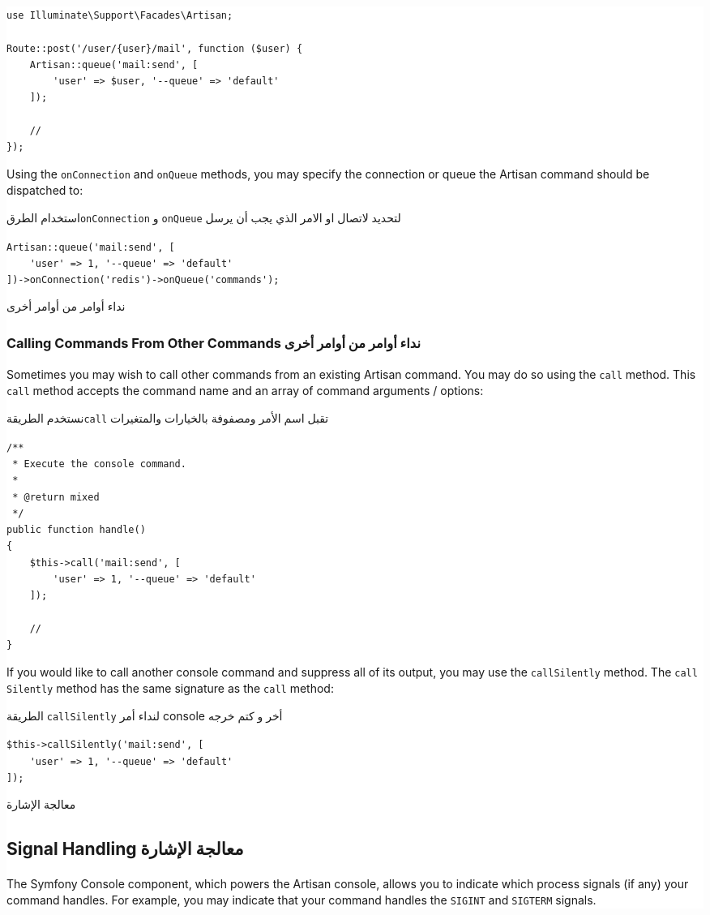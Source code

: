     use Illuminate\Support\Facades\Artisan;

    Route::post('/user/{user}/mail', function ($user) {
        Artisan::queue('mail:send', [
            'user' => $user, '--queue' => 'default'
        ]);

        //
    });

Using the `onConnection` and `onQueue` methods, you may specify the connection or queue the Artisan command should be dispatched to:

استخدام الطرق`onConnection`  و `onQueue`  لتحديد لاتصال او الامر الذي يجب أن يرسل 

    Artisan::queue('mail:send', [
        'user' => 1, '--queue' => 'default'
    ])->onConnection('redis')->onQueue('commands');

<a name="calling-commands-from-other-commands"></a> نداء أوامر من أوامر أخرى 
### Calling Commands From Other Commands نداء أوامر من أوامر أخرى 

Sometimes you may wish to call other commands from an existing Artisan command. You may do so using the `call` method. This `call` method accepts the command name and an array of command arguments / options:

نستخدم الطريقة`call`  تقبل اسم الأمر ومصفوفة بالخيارات والمتغيرات 

    /**
     * Execute the console command.
     *
     * @return mixed
     */
    public function handle()
    {
        $this->call('mail:send', [
            'user' => 1, '--queue' => 'default'
        ]);

        //
    }

If you would like to call another console command and suppress all of its output, you may use the `callSilently` method. The `callSilently` method has the same signature as the `call` method:

الطريقة `callSilently` لنداء أمر console  أخر و كتم خرجه 

    $this->callSilently('mail:send', [
        'user' => 1, '--queue' => 'default'
    ]);

<a name="signal-handling"></a> معالجة الإشارة
## Signal Handling معالجة الإشارة

The Symfony Console component, which powers the Artisan console, allows you to indicate which process signals (if any) your command handles. For example, you may indicate that your command handles the `SIGINT` and `SIGTERM` signals.
